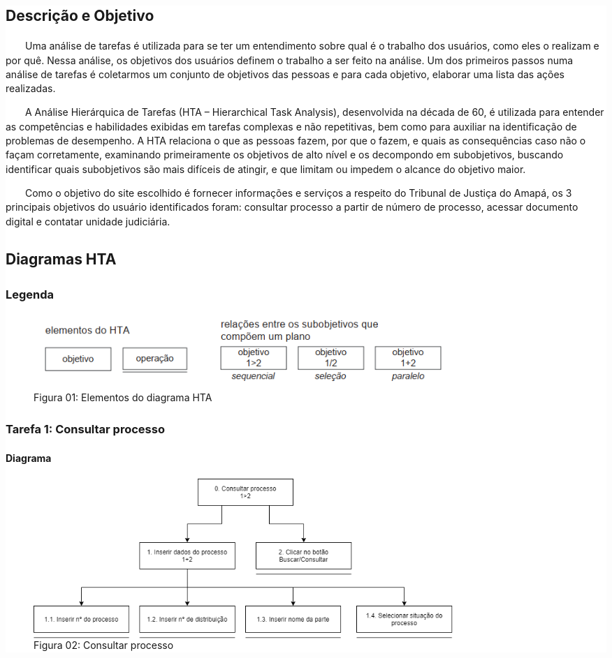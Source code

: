 ## Descrição e Objetivo

&emsp;&emsp;Uma análise de tarefas é utilizada para se ter um entendimento sobre qual é o trabalho dos usuários, como eles o realizam e por quê. Nessa análise, os objetivos dos usuários definem o trabalho a ser feito na análise. Um dos primeiros passos numa análise de tarefas é coletarmos um conjunto de objetivos das pessoas e para cada objetivo, elaborar uma lista das ações realizadas.

&emsp;&emsp;A Análise Hierárquica de Tarefas (HTA – Hierarchical Task Analysis), desenvolvida na década de 60, é utilizada para entender as competências e habilidades exibidas em tarefas complexas e não repetitivas, bem como para auxiliar na identificação de problemas de desempenho. A HTA  relaciona o que as pessoas fazem, por que o fazem, e quais as consequências caso não o façam corretamente, examinando primeiramente os objetivos de alto nível e os decompondo em subobjetivos, buscando identificar quais subobjetivos são mais difíceis de atingir, e que limitam ou impedem o alcance do objetivo maior.

&emsp;&emsp;Como o objetivo do site escolhido é fornecer informações e serviços a respeito do Tribunal de Justiça do Amapá, os 3 principais objetivos do usuário identificados foram: consultar processo a partir de número de processo, acessar documento digital e contatar unidade judiciária.

## Diagramas HTA
### Legenda
<figure>
<img align=center width="600" src="../assets/analiseDeTarefas/legendaHTA.png">
<figcaption>Figura 01: Elementos do diagrama HTA</figcaption>
</figure>

### Tarefa 1: Consultar processo

#### Diagrama
<figure>
<img align=center width="600" src="../assets/analiseDeTarefas/tarefaProcesso.png">
<figcaption>Figura 02: Consultar processo</figcaption>
</figure>  
